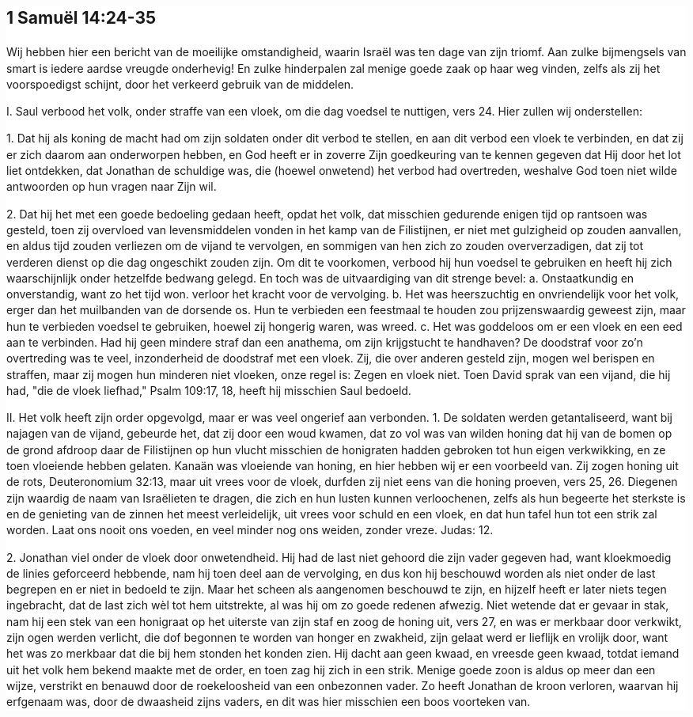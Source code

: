 ## 1 Samuël 14:24-35 

Wij hebben hier een bericht van de moeilijke omstandigheid, waarin Israël was ten dage van zijn triomf. Aan zulke bijmengsels van smart is iedere aardse vreugde onderhevig! En zulke hinderpalen zal menige goede zaak op haar weg vinden, zelfs als zij het voorspoedigst schijnt, door het verkeerd gebruik van de middelen. 

I. Saul verbood het volk, onder straffe van een vloek, om die dag voedsel te nuttigen, vers 24. Hier zullen wij onderstellen:

1\. Dat hij als koning de macht had om zijn soldaten onder dit verbod te stellen, en aan dit verbod een vloek te verbinden, en dat zij er zich daarom aan onderworpen hebben, en God heeft er in zoverre Zijn goedkeuring van te kennen gegeven dat Hij door het lot liet ontdekken, dat Jonathan de schuldige was, die (hoewel onwetend) het verbod had overtreden, weshalve God toen niet wilde antwoorden op hun vragen naar Zijn wil.

2\. Dat hij het met een goede bedoeling gedaan heeft, opdat het volk, dat misschien gedurende enigen tijd op rantsoen was gesteld, toen zij overvloed van levensmiddelen vonden in het kamp van de Filistijnen, er niet met gulzigheid op zouden aanvallen, en aldus tijd zouden verliezen om de vijand te vervolgen, en sommigen van hen zich zo zouden oververzadigen, dat zij tot verderen dienst op die dag ongeschikt zouden zijn. Om dit te voorkomen, verbood hij hun voedsel te gebruiken en heeft hij zich waarschijnlijk onder hetzelfde bedwang gelegd. En toch was de uitvaardiging van dit strenge bevel:
a. Onstaatkundig en onverstandig, want zo het tijd won. verloor het kracht voor de vervolging.
b. Het was heerszuchtig en onvriendelijk voor het volk, erger dan het muilbanden van de dorsende os. Hun te verbieden een feestmaal te houden zou prijzenswaardig geweest zijn, maar hun te verbieden voedsel te gebruiken, hoewel zij hongerig waren, was wreed.
c. Het was goddeloos om er een vloek en een eed aan te verbinden. Had hij geen mindere straf dan een anathema, om zijn krijgstucht te handhaven? De doodstraf voor zo’n overtreding was te veel, inzonderheid de doodstraf met een vloek. Zij, die over anderen gesteld zijn, mogen wel berispen en straffen, maar zij mogen hun minderen niet vloeken, onze regel is: Zegen en vloek niet. Toen David sprak van een vijand, die hij had, "die de vloek liefhad," Psalm 109:17, 18, heeft hij misschien Saul bedoeld.

II. Het volk heeft zijn order opgevolgd, maar er was veel ongerief aan verbonden.
1\. De soldaten werden getantaliseerd, want bij najagen van de vijand, gebeurde het, dat zij door een woud kwamen, dat zo vol was van wilden honing dat hij van de bomen op de grond afdroop daar de Filistijnen op hun vlucht misschien de honigraten hadden gebroken tot hun eigen verkwikking, en ze toen vloeiende hebben gelaten. Kanaän was vloeiende van honing, en hier hebben wij er een voorbeeld van. Zij zogen honing uit de rots, Deuteronomium 32:13, maar uit vrees voor de vloek, durfden zij niet eens van die honing proeven, vers 25, 26. Diegenen zijn waardig de naam van Israëlieten te dragen, die zich en hun lusten kunnen verloochenen, zelfs als hun begeerte het sterkste is en de genieting van de zinnen het meest verleidelijk, uit vrees voor schuld en een vloek, en dat hun tafel hun tot een strik zal worden. Laat ons nooit ons voeden, en veel minder nog ons weiden, zonder vreze. Judas: 12.

2\. Jonathan viel onder de vloek door onwetendheid. Hij had de last niet gehoord die zijn vader gegeven had, want kloekmoedig de linies geforceerd hebbende, nam hij toen deel aan de vervolging, en dus kon hij beschouwd worden als niet onder de last begrepen en er niet in bedoeld te zijn. Maar het scheen als aangenomen beschouwd te zijn, en hijzelf heeft er later niets tegen ingebracht, dat de last zich wèl tot hem uitstrekte, al was hij om zo goede redenen afwezig. Niet wetende dat er gevaar in stak, nam hij een stek van een honigraat op het uiterste van zijn staf en zoog de honing uit, vers 27, en was er merkbaar door verkwikt, zijn ogen werden verlicht, die dof begonnen te worden van honger en zwakheid, zijn gelaat werd er lieflijk en vrolijk door, want het was zo merkbaar dat die bij hem stonden het konden zien. Hij dacht aan geen kwaad, en vreesde geen kwaad, totdat iemand uit het volk hem bekend maakte met de order, en toen zag hij zich in een strik. Menige goede zoon is aldus op meer dan een wijze, verstrikt en benauwd door de roekeloosheid van een onbezonnen vader. Zo heeft Jonathan de kroon verloren, waarvan hij erfgenaam was, door de dwaasheid zijns vaders, en dit was hier misschien een boos voorteken van.
